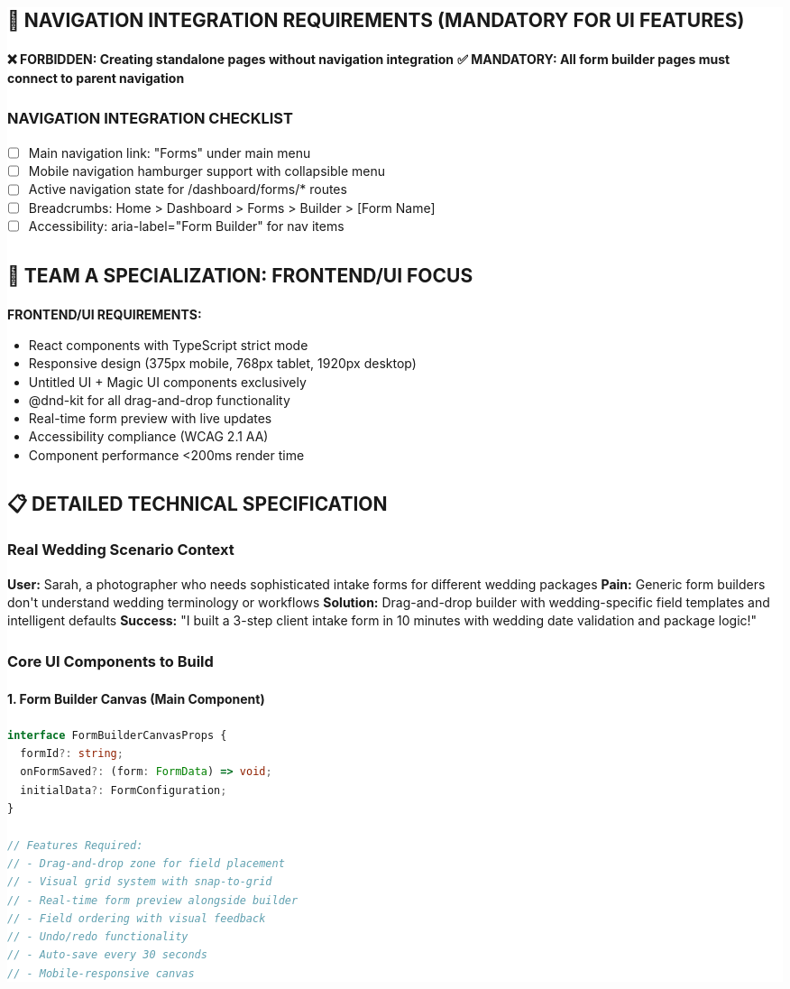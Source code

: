 ## 🧭 NAVIGATION INTEGRATION REQUIREMENTS (MANDATORY FOR UI FEATURES)

**❌ FORBIDDEN: Creating standalone pages without navigation integration**
**✅ MANDATORY: All form builder pages must connect to parent navigation**

### NAVIGATION INTEGRATION CHECKLIST
- [ ] Main navigation link: "Forms" under main menu
- [ ] Mobile navigation hamburger support with collapsible menu  
- [ ] Active navigation state for /dashboard/forms/* routes
- [ ] Breadcrumbs: Home > Dashboard > Forms > Builder > [Form Name]
- [ ] Accessibility: aria-label="Form Builder" for nav items

## 🎯 TEAM A SPECIALIZATION: FRONTEND/UI FOCUS

**FRONTEND/UI REQUIREMENTS:**
- React components with TypeScript strict mode
- Responsive design (375px mobile, 768px tablet, 1920px desktop)
- Untitled UI + Magic UI components exclusively
- @dnd-kit for all drag-and-drop functionality
- Real-time form preview with live updates
- Accessibility compliance (WCAG 2.1 AA)
- Component performance <200ms render time

## 📋 DETAILED TECHNICAL SPECIFICATION

### Real Wedding Scenario Context
**User:** Sarah, a photographer who needs sophisticated intake forms for different wedding packages
**Pain:** Generic form builders don't understand wedding terminology or workflows
**Solution:** Drag-and-drop builder with wedding-specific field templates and intelligent defaults
**Success:** "I built a 3-step client intake form in 10 minutes with wedding date validation and package logic!"

### Core UI Components to Build

#### 1. Form Builder Canvas (Main Component)
```typescript
interface FormBuilderCanvasProps {
  formId?: string;
  onFormSaved?: (form: FormData) => void;
  initialData?: FormConfiguration;
}

// Features Required:
// - Drag-and-drop zone for field placement
// - Visual grid system with snap-to-grid
// - Real-time form preview alongside builder
// - Field ordering with visual feedback
// - Undo/redo functionality
// - Auto-save every 30 seconds
// - Mobile-responsive canvas
```
